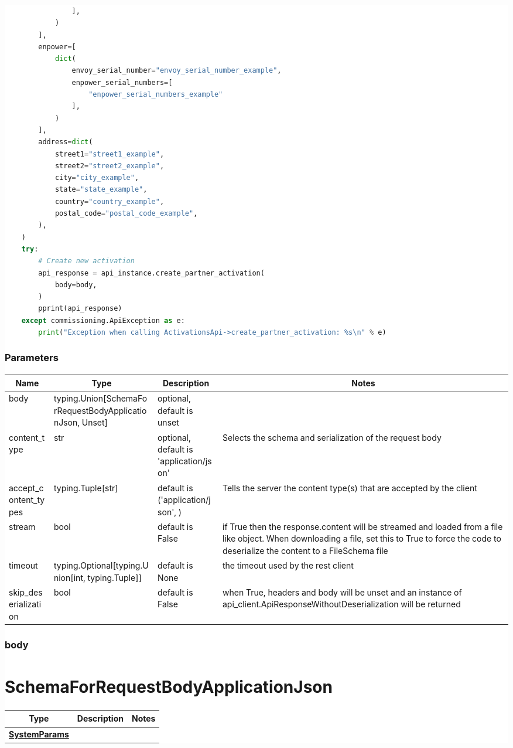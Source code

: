 ```python
                ],
            )
        ],
        enpower=[
            dict(
                envoy_serial_number="envoy_serial_number_example",
                enpower_serial_numbers=[
                    "enpower_serial_numbers_example"
                ],
            )
        ],
        address=dict(
            street1="street1_example",
            street2="street2_example",
            city="city_example",
            state="state_example",
            country="country_example",
            postal_code="postal_code_example",
        ),
    )
    try:
        # Create new activation
        api_response = api_instance.create_partner_activation(
            body=body,
        )
        pprint(api_response)
    except commissioning.ApiException as e:
        print("Exception when calling ActivationsApi->create_partner_activation: %s\n" % e)
```
### Parameters

Name | Type | Description  | Notes
------------- | ------------- | ------------- | -------------
body | typing.Union[SchemaForRequestBodyApplicationJson, Unset] | optional, default is unset |
content_type | str | optional, default is 'application/json' | Selects the schema and serialization of the request body
accept_content_types | typing.Tuple[str] | default is ('application/json', ) | Tells the server the content type(s) that are accepted by the client
stream | bool | default is False | if True then the response.content will be streamed and loaded from a file like object. When downloading a file, set this to True to force the code to deserialize the content to a FileSchema file
timeout | typing.Optional[typing.Union[int, typing.Tuple]] | default is None | the timeout used by the rest client
skip_deserialization | bool | default is False | when True, headers and body will be unset and an instance of api_client.ApiResponseWithoutDeserialization will be returned

### body

# SchemaForRequestBodyApplicationJson
Type | Description  | Notes
------------- | ------------- | -------------
[**SystemParams**](../../models/SystemParams.md) |  | 
